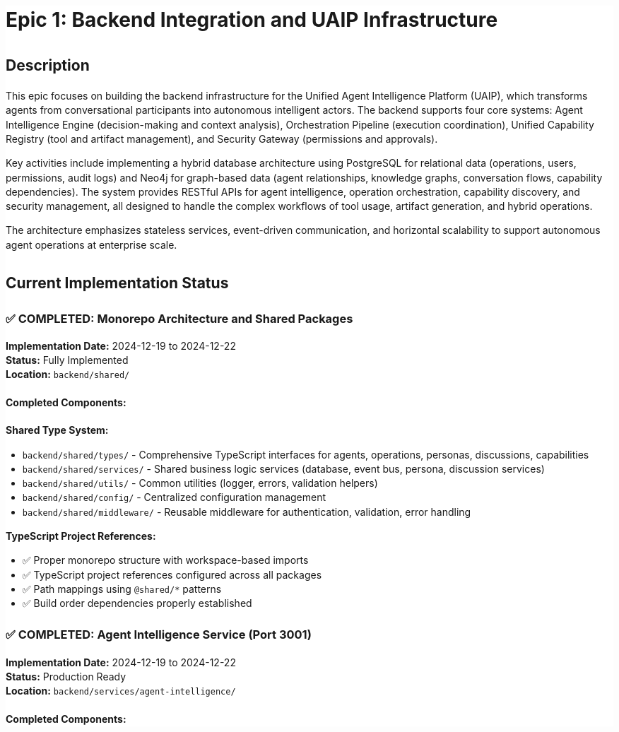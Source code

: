 # Epic 1: Backend Integration and UAIP Infrastructure

## Description

This epic focuses on building the backend infrastructure for the Unified Agent Intelligence Platform (UAIP), which transforms agents from conversational participants into autonomous intelligent actors. The backend supports four core systems: Agent Intelligence Engine (decision-making and context analysis), Orchestration Pipeline (execution coordination), Unified Capability Registry (tool and artifact management), and Security Gateway (permissions and approvals). 

Key activities include implementing a hybrid database architecture using PostgreSQL for relational data (operations, users, permissions, audit logs) and Neo4j for graph-based data (agent relationships, knowledge graphs, conversation flows, capability dependencies). The system provides RESTful APIs for agent intelligence, operation orchestration, capability discovery, and security management, all designed to handle the complex workflows of tool usage, artifact generation, and hybrid operations.

The architecture emphasizes stateless services, event-driven communication, and horizontal scalability to support autonomous agent operations at enterprise scale.

## Current Implementation Status

### ✅ COMPLETED: Monorepo Architecture and Shared Packages

**Implementation Date:** 2024-12-19 to 2024-12-22  
**Status:** Fully Implemented  
**Location:** `backend/shared/`

#### Completed Components:

**Shared Type System:**
- `backend/shared/types/` - Comprehensive TypeScript interfaces for agents, operations, personas, discussions, capabilities
- `backend/shared/services/` - Shared business logic services (database, event bus, persona, discussion services)
- `backend/shared/utils/` - Common utilities (logger, errors, validation helpers)
- `backend/shared/config/` - Centralized configuration management
- `backend/shared/middleware/` - Reusable middleware for authentication, validation, error handling

**TypeScript Project References:**
- ✅ Proper monorepo structure with workspace-based imports
- ✅ TypeScript project references configured across all packages
- ✅ Path mappings using `@shared/*` patterns
- ✅ Build order dependencies properly established

### ✅ COMPLETED: Agent Intelligence Service (Port 3001)

**Implementation Date:** 2024-12-19 to 2024-12-22  
**Status:** Production Ready  
**Location:** `backend/services/agent-intelligence/`

#### Completed Components:
